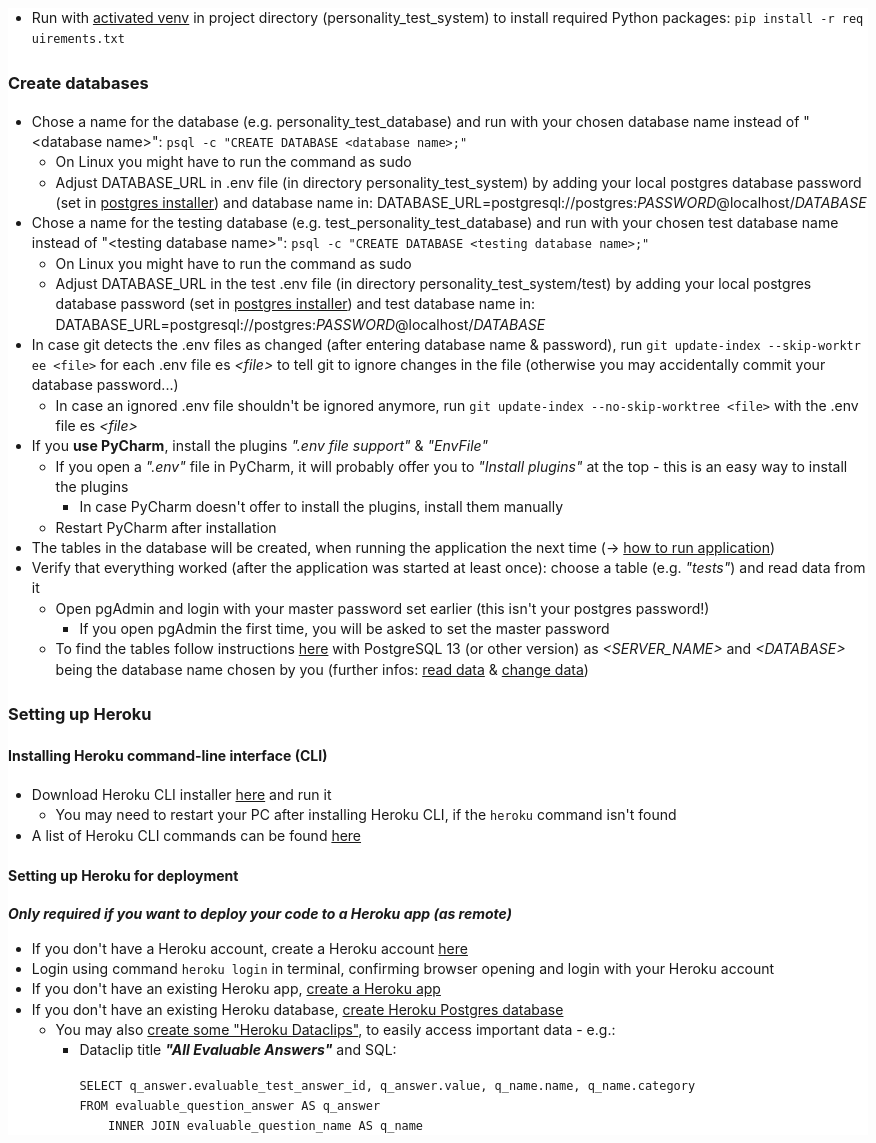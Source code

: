   - Run with [activated venv](#activate-python-venv-virtual-environment) in project directory (personality_test_system) to install required Python packages: `pip install -r requirements.txt`

### Create databases
- Chose a name for the database (e.g. personality_test_database) and run with your chosen database name instead of "\<database name\>": `psql -c "CREATE DATABASE <database name>;"`
  - On Linux you might have to run the command as sudo
  - Adjust DATABASE_URL in .env file (in directory personality_test_system) by adding your local postgres database password (set in [postgres installer](#setting-up-postgres)) and database name in: DATABASE_URL=postgresql://postgres:_PASSWORD_@localhost/_DATABASE_
- Chose a name for the testing database (e.g. test_personality_test_database) and run with your chosen test database name instead of "\<testing database name\>": `psql -c "CREATE DATABASE <testing database name>;"`
  - On Linux you might have to run the command as sudo
  - Adjust DATABASE_URL in the test .env file (in directory personality_test_system/test) by adding your local postgres database password (set in [postgres installer](#setting-up-postgres)) and test database name in: DATABASE_URL=postgresql://postgres:_PASSWORD_@localhost/_DATABASE_
- In case git detects the .env files as changed (after entering database name & password), run `git update-index --skip-worktree <file>` for each .env file es _\<file\>_ to tell git to ignore changes in the file (otherwise you may accidentally commit your database password...)
  - In case an ignored .env file shouldn't be ignored anymore, run `git update-index --no-skip-worktree <file>` with the .env file es _\<file\>_
- If you **use PyCharm**, install the plugins _".env file support"_ & _"EnvFile"_
  - If you open a _".env"_ file in PyCharm, it will probably offer you to _"Install plugins"_ at the top - this is an easy way to install the plugins
    - In case PyCharm doesn't offer to install the plugins, install them manually
  - Restart PyCharm after installation
- The tables in the database will be created, when running the application the next time (&rarr; [how to run application](#run-application-locally))
- Verify that everything worked (after the application was started at least once): choose a table (e.g. _"tests"_) and read data from it
  - Open pgAdmin and login with your master password set earlier (this isn't your postgres password!)
    - If you open pgAdmin the first time, you will be asked to set the master password
  - To find the tables follow instructions [here](user%20manual.md#find-tables) with PostgreSQL 13 (or other version) as _\<SERVER_NAME\>_ and _\<DATABASE\>_ being the database name chosen by you (further infos: [read data](user%20manual.md#show--export-data) & [change data](user%20manual.md#change--save-data))

### Setting up Heroku

#### Installing Heroku command-line interface (CLI)
- Download Heroku CLI installer [here](https://devcenter.heroku.com/articles/heroku-cli#install-with-an-installer) and run it
  - You may need to restart your PC after installing Heroku CLI, if the `heroku` command isn't found
- A list of Heroku CLI commands can be found [here](https://devcenter.heroku.com/articles/heroku-cli-commands)

#### Setting up Heroku for deployment
**_Only required if you want to deploy your code to a Heroku app (as remote)_**
- If you don't have a Heroku account, create a Heroku account [here](https://signup.heroku.com/login)
- Login using command `heroku login` in terminal, confirming browser opening and login with your Heroku account
- If you don't have an existing Heroku app, [create a Heroku app](https://heroku.com/deploy)
- If you don't have an existing Heroku database, [create Heroku Postgres database](https://dev.to/prisma/how-to-setup-a-free-postgresql-database-on-heroku-1dc1#step-3-add-a-postresql-database)
  - You may also [create some "Heroku Dataclips"](https://devcenter.heroku.com/articles/dataclips#quickstart), to easily access important data - e.g.:
    - Dataclip title _**"All Evaluable Answers"**_ and SQL:
        ```
        SELECT q_answer.evaluable_test_answer_id, q_answer.value, q_name.name, q_name.category
        FROM evaluable_question_answer AS q_answer
            INNER JOIN evaluable_question_name AS q_name